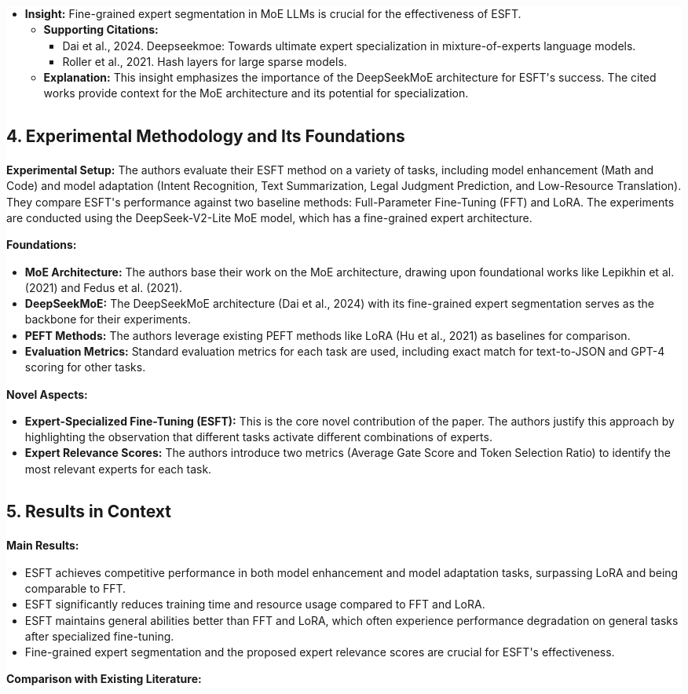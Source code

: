 
* **Insight:** Fine-grained expert segmentation in MoE LLMs is crucial for the effectiveness of ESFT.
    * **Supporting Citations:**
        * Dai et al., 2024. Deepseekmoe: Towards ultimate expert specialization in mixture-of-experts language models.
        * Roller et al., 2021. Hash layers for large sparse models.
    * **Explanation:** This insight emphasizes the importance of the DeepSeekMoE architecture for ESFT's success. The cited works provide context for the MoE architecture and its potential for specialization.


## 4. Experimental Methodology and Its Foundations

**Experimental Setup:** The authors evaluate their ESFT method on a variety of tasks, including model enhancement (Math and Code) and model adaptation (Intent Recognition, Text Summarization, Legal Judgment Prediction, and Low-Resource Translation). They compare ESFT's performance against two baseline methods: Full-Parameter Fine-Tuning (FFT) and LoRA. The experiments are conducted using the DeepSeek-V2-Lite MoE model, which has a fine-grained expert architecture.

**Foundations:**

* **MoE Architecture:** The authors base their work on the MoE architecture, drawing upon foundational works like Lepikhin et al. (2021) and Fedus et al. (2021).
* **DeepSeekMoE:** The DeepSeekMoE architecture (Dai et al., 2024) with its fine-grained expert segmentation serves as the backbone for their experiments.
* **PEFT Methods:** The authors leverage existing PEFT methods like LoRA (Hu et al., 2021) as baselines for comparison.
* **Evaluation Metrics:** Standard evaluation metrics for each task are used, including exact match for text-to-JSON and GPT-4 scoring for other tasks.


**Novel Aspects:**

* **Expert-Specialized Fine-Tuning (ESFT):** This is the core novel contribution of the paper. The authors justify this approach by highlighting the observation that different tasks activate different combinations of experts.
* **Expert Relevance Scores:** The authors introduce two metrics (Average Gate Score and Token Selection Ratio) to identify the most relevant experts for each task.


## 5. Results in Context

**Main Results:**

* ESFT achieves competitive performance in both model enhancement and model adaptation tasks, surpassing LoRA and being comparable to FFT.
* ESFT significantly reduces training time and resource usage compared to FFT and LoRA.
* ESFT maintains general abilities better than FFT and LoRA, which often experience performance degradation on general tasks after specialized fine-tuning.
* Fine-grained expert segmentation and the proposed expert relevance scores are crucial for ESFT's effectiveness.


**Comparison with Existing Literature:**
